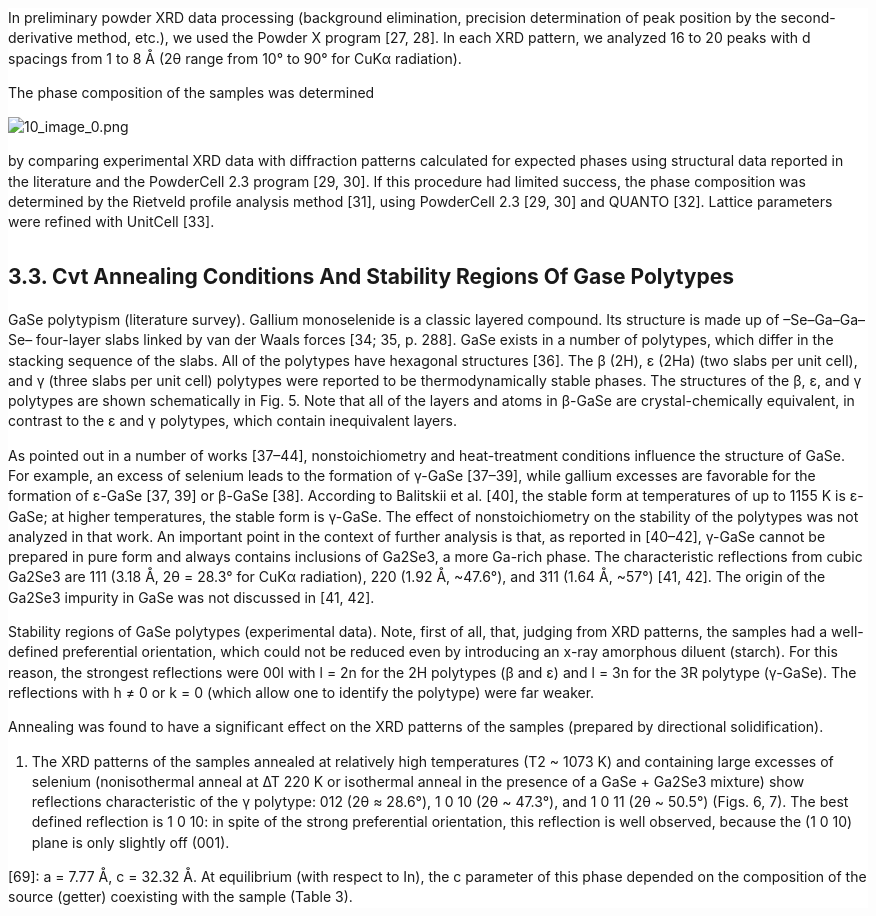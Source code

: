 In preliminary powder XRD data processing (background elimination, precision determination of peak position by the second-derivative method, etc.), we used the Powder X program [27, 28]. In each XRD pattern, we analyzed 16 to 20 peaks with d spacings from 1 to 8 Å (2θ range from 10° to 90° for CuKα radiation).

The phase composition of the samples was determined

![10_image_0.png](10_image_0.png)

by comparing experimental XRD data with diffraction patterns calculated for expected phases using structural data reported in the literature and the PowderCell 2.3 program [29, 30]. If this procedure had limited success, the phase composition was determined by the Rietveld profile analysis method [31], using PowderCell 2.3 [29, 30] and QUANTO [32]. Lattice parameters were refined with UnitCell [33].

## 3.3. Cvt Annealing Conditions And Stability Regions Of Gase Polytypes

GaSe polytypism (literature survey). Gallium monoselenide is a classic layered compound. Its structure is made up of –Se–Ga–Ga–Se– four-layer slabs linked by van der Waals forces [34; 35, p. 288]. GaSe exists in a number of polytypes, which differ in the stacking sequence of the slabs. All of the polytypes have hexagonal structures [36]. The β (2H), ε (2Ha) (two slabs per unit cell), and γ (three slabs per unit cell)
polytypes were reported to be thermodynamically stable phases. The structures of the β, ε, and γ polytypes are shown schematically in Fig. 5. Note that all of the layers and atoms in β-GaSe are crystal-chemically equivalent, in contrast to the ε and γ polytypes, which contain inequivalent layers.

As pointed out in a number of works [37–44], nonstoichiometry and heat-treatment conditions influence the structure of GaSe. For example, an excess of selenium leads to the formation of γ-GaSe [37–39], while gallium excesses are favorable for the formation of ε-GaSe [37, 39] or β-GaSe [38]. According to Balitskii et al. [40], the stable form at temperatures of up to 1155 K is ε-GaSe; at higher temperatures, the stable form is γ-GaSe. The effect of nonstoichiometry on the stability of the polytypes was not analyzed in that work. An important point in the context of further analysis is that, as reported in [40–42], γ-GaSe cannot be prepared in pure form and always contains inclusions of Ga2Se3, a more Ga-rich phase. The characteristic reflections from cubic Ga2Se3 are 111 (3.18 Å, 2θ = 28.3° for CuKα radiation), 220 (1.92 Å, ~47.6°), and 311 (1.64 Å,
~57°) [41, 42]. The origin of the Ga2Se3 impurity in GaSe was not discussed in [41, 42].

Stability regions of GaSe polytypes (experimental data). Note, first of all, that, judging from XRD patterns, the samples had a well-defined preferential orientation, which could not be reduced even by introducing an x-ray amorphous diluent (starch). For this reason, the strongest reflections were 00l with l = 2n for the 2H
polytypes (β and ε) and l = 3n for the 3R polytype
(γ-GaSe). The reflections with h ≠ 0 or k = 0 (which allow one to identify the polytype) were far weaker.

Annealing was found to have a significant effect on the XRD patterns of the samples (prepared by directional solidification).

1. The XRD patterns of the samples annealed at relatively high temperatures (T2 ~ 1073 K) and containing large excesses of selenium (nonisothermal anneal at
∆T  220 K or isothermal anneal in the presence of a GaSe + Ga2Se3 mixture) show reflections characteristic of the γ polytype: 012 (2θ ≈ 28.6°), 1 0 10 (2θ ~ 47.3°), and 1 0 11 (2θ ~ 50.5°) (Figs. 6, 7). The best defined reflection is 1 0 10: in spite of the strong preferential orientation, this reflection is well observed, because the (1 0 10) plane is only slightly off (001).


[69]: a = 7.77 Å, c = 32.32 Å. At equilibrium (with respect to In), the c parameter of this phase depended on the composition of the source (getter) coexisting with the sample (Table 3).